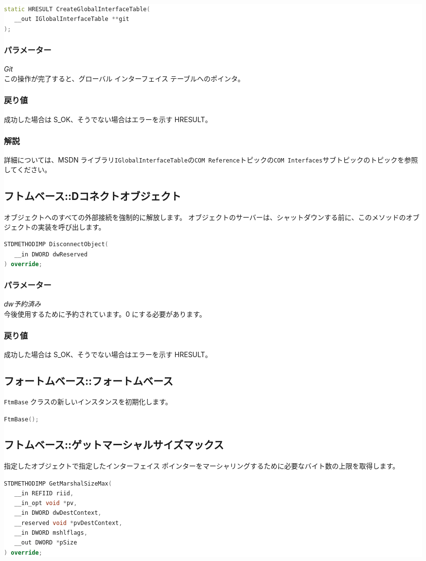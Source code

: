 ```cpp
static HRESULT CreateGlobalInterfaceTable(
   __out IGlobalInterfaceTable **git
);
```

### <a name="parameters"></a>パラメーター

*Git*<br/>
この操作が完了すると、グローバル インターフェイス テーブルへのポインタ。

### <a name="return-value"></a>戻り値

成功した場合は S_OK、そうでない場合はエラーを示す HRESULT。

### <a name="remarks"></a>解説

詳細については、MSDN ライブラリ`IGlobalInterfaceTable`の`COM Reference`トピックの`COM Interfaces`サブトピックのトピックを参照してください。

## <a name="ftmbasedisconnectobject"></a><a name="disconnectobject"></a>フトムベース::Dコネクトオブジェクト

オブジェクトへのすべての外部接続を強制的に解放します。 オブジェクトのサーバーは、シャットダウンする前に、このメソッドのオブジェクトの実装を呼び出します。

```cpp
STDMETHODIMP DisconnectObject(
   __in DWORD dwReserved
) override;
```

### <a name="parameters"></a>パラメーター

*dw予約済み*<br/>
今後使用するために予約されています。0 にする必要があります。

### <a name="return-value"></a>戻り値

成功した場合は S_OK、そうでない場合はエラーを示す HRESULT。

## <a name="ftmbaseftmbase"></a><a name="ftmbase"></a>フォートムベース::フォートムベース

`FtmBase` クラスの新しいインスタンスを初期化します。

```cpp
FtmBase();
```

## <a name="ftmbasegetmarshalsizemax"></a><a name="getmarshalsizemax"></a>フトムベース::ゲットマーシャルサイズマックス

指定したオブジェクトで指定したインターフェイス ポインターをマーシャリングするために必要なバイト数の上限を取得します。

```cpp
STDMETHODIMP GetMarshalSizeMax(
   __in REFIID riid,
   __in_opt void *pv,
   __in DWORD dwDestContext,
   __reserved void *pvDestContext,
   __in DWORD mshlflags,
   __out DWORD *pSize
) override;
```
